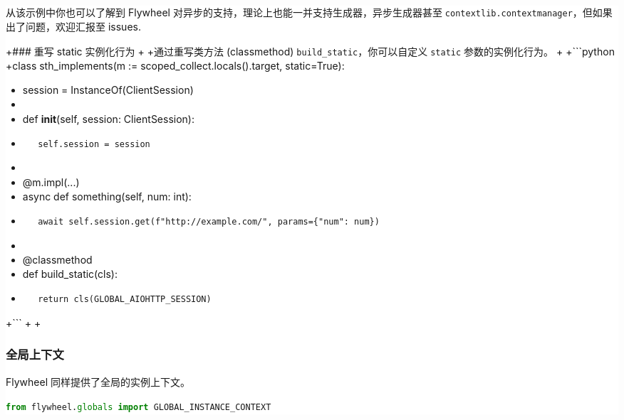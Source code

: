  从该示例中你也可以了解到 Flywheel 对异步的支持，理论上也能一并支持生成器，异步生成器甚至 `contextlib.contextmanager`，但如果出了问题，欢迎汇报至 issues.
 
+### 重写 static 实例化行为
+
+通过重写类方法 (classmethod) `build_static`，你可以自定义 `static` 参数的实例化行为。
+
+```python
+class sth_implements(m := scoped_collect.locals().target, static=True):
+    session = InstanceOf(ClientSession)
+
+    def __init__(self, session: ClientSession):
+        self.session = session
+
+    @m.impl(...)
+    async def something(self, num: int):
+        await self.session.get(f"http://example.com/", params={"num": num})
+
+    @classmethod
+    def build_static(cls):
+        return cls(GLOBAL_AIOHTTP_SESSION)
+```
+
+
 ### 全局上下文
 
 Flywheel 同样提供了全局的实例上下文。
 
 ```python
 from flywheel.globals import GLOBAL_INSTANCE_CONTEXT
```

